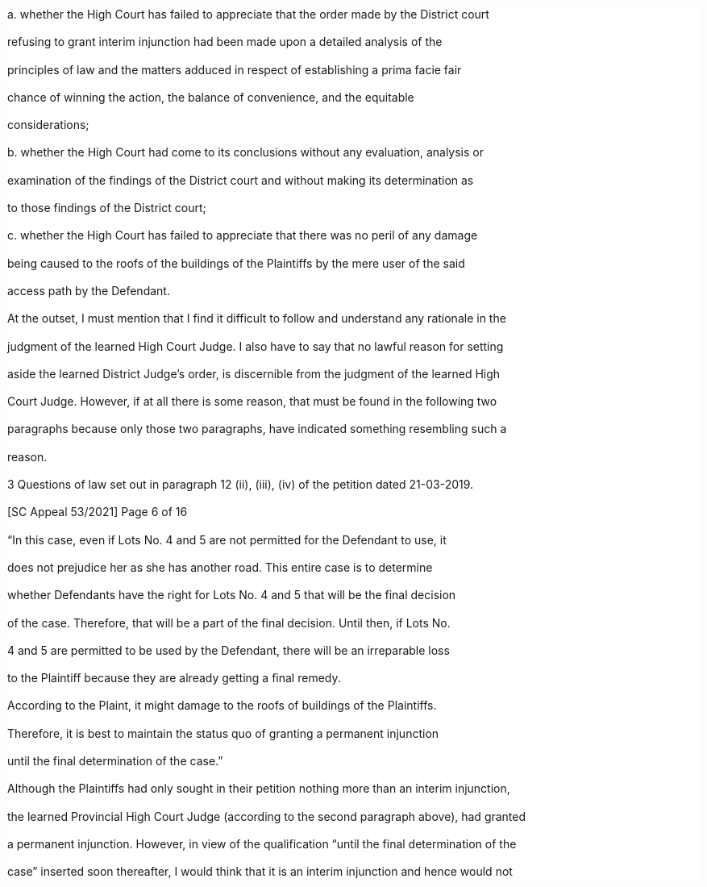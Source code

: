 a. whether the High Court has failed to appreciate that the order made by the District court

refusing to grant interim injunction had been made upon a detailed analysis of the

principles of law and the matters adduced in respect of establishing a prima facie fair

chance of winning the action, the balance of convenience, and the equitable

considerations;

b. whether the High Court had come to its conclusions without any evaluation, analysis or

examination of the findings of the District court and without making its determination as

to those findings of the District court;

c. whether the High Court has failed to appreciate that there was no peril of any damage

being caused to the roofs of the buildings of the Plaintiffs by the mere user of the said

access path by the Defendant.

At the outset, I must mention that I find it difficult to follow and understand any rationale in the

judgment of the learned High Court Judge. I also have to say that no lawful reason for setting

aside the learned District Judge’s order, is discernible from the judgment of the learned High

Court Judge. However, if at all there is some reason, that must be found in the following two

paragraphs because only those two paragraphs, have indicated something resembling such a

reason.

3 Questions of law set out in paragraph 12 (ii), (iii), (iv) of the petition dated 21-03-2019.

[SC Appeal 53/2021] Page 6 of 16

“In this case, even if Lots No. 4 and 5 are not permitted for the Defendant to use, it

does not prejudice her as she has another road. This entire case is to determine

whether Defendants have the right for Lots No. 4 and 5 that will be the final decision

of the case. Therefore, that will be a part of the final decision. Until then, if Lots No.

4 and 5 are permitted to be used by the Defendant, there will be an irreparable loss

to the Plaintiff because they are already getting a final remedy.

According to the Plaint, it might damage to the roofs of buildings of the Plaintiffs.

Therefore, it is best to maintain the status quo of granting a permanent injunction

until the final determination of the case.”

Although the Plaintiffs had only sought in their petition nothing more than an interim injunction,

the learned Provincial High Court Judge (according to the second paragraph above), had granted

a permanent injunction. However, in view of the qualification “until the final determination of the

case” inserted soon thereafter, I would think that it is an interim injunction and hence would not

